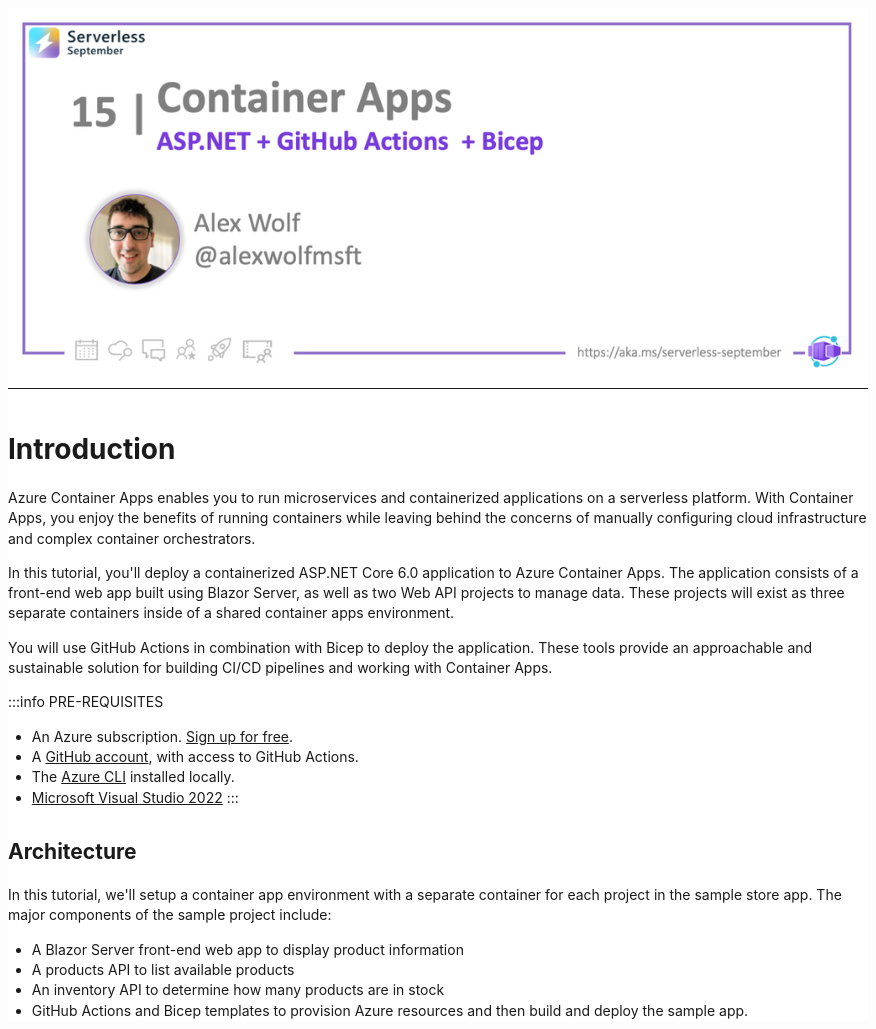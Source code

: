 ![](./img/dotnet/banner.png)

---

# Introduction

Azure Container Apps enables you to run microservices and containerized applications on a serverless platform. With Container Apps, you enjoy the benefits of running containers while leaving behind the concerns of manually configuring cloud infrastructure and complex container orchestrators.

In this tutorial, you'll deploy a containerized ASP.NET Core 6.0 application to Azure Container Apps. The application consists of a front-end web app built using Blazor Server, as well as two Web API projects to manage data. These projects will exist as three separate containers inside of a shared container apps environment.

You will use GitHub Actions in combination with Bicep to deploy the application. These tools provide an approachable and sustainable solution for building CI/CD pipelines and working with Container Apps.

:::info PRE-REQUISITES
- An Azure subscription. [Sign up for free](https://azure.microsoft.com).
- A [GitHub account](https://github.com/join), with access to GitHub Actions.
- The [Azure CLI](https://docs.microsoft.com/azure/install-azure-cli) installed locally.
- [Microsoft Visual Studio 2022](https://visualstudio.microsoft.com/vs/)
:::

## Architecture

In this tutorial, we'll setup a container app environment with a separate container for each project in the sample store app. The major components of the sample project include:

- A Blazor Server front-end web app to display product information
- A products API to list available products
- An inventory API to determine how many products are in stock
- GitHub Actions and Bicep templates to provision Azure resources and then build and deploy the sample app. 
